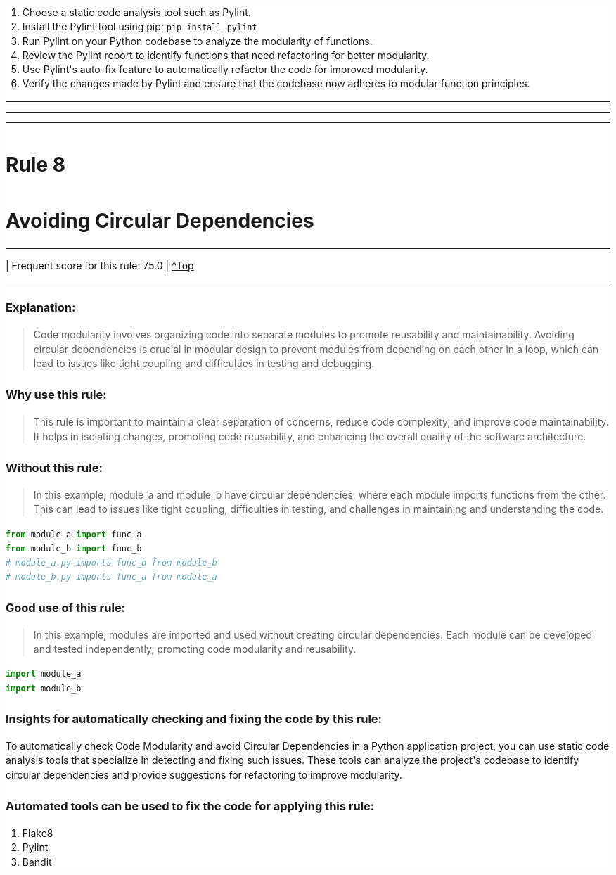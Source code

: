 1. Choose a static code analysis tool such as Pylint.
2. Install the Pylint tool using pip: `pip install pylint`
3. Run Pylint on your Python codebase to analyze the modularity of functions.
4. Review the Pylint report to identify functions that need refactoring for better modularity.
5. Use Pylint's auto-fix feature to automatically refactor the code for improved modularity.
6. Verify the changes made by Pylint and ensure that the codebase now adheres to modular function principles.
 --- 
 --- 
---
# Rule 8
# Avoiding Circular Dependencies
---
| Frequent score for this rule: 75.0 | [^Top](#code-modularity) 

---
### Explanation:
>Code modularity involves organizing code into separate modules to promote reusability and maintainability. Avoiding circular dependencies is crucial in modular design to prevent modules from depending on each other in a loop, which can lead to issues like tight coupling and difficulties in testing and debugging.

### Why use this rule:
>This rule is important to maintain a clear separation of concerns, reduce code complexity, and improve code maintainability. It helps in isolating changes, promoting code reusability, and enhancing the overall quality of the software architecture.

### Without this rule:
>In this example, module_a and module_b have circular dependencies, where each module imports functions from the other. This can lead to issues like tight coupling, difficulties in testing, and challenges in maintaining and understanding the code.
```python
from module_a import func_a
from module_b import func_b
# module_a.py imports func_b from module_b
# module_b.py imports func_a from module_a
```
### Good use of this rule:
>In this example, modules are imported and used without creating circular dependencies. Each module can be developed and tested independently, promoting code modularity and reusability.
```python
import module_a
import module_b
```
### Insights for automatically checking and fixing the code by this rule:
To automatically check Code Modularity and avoid Circular Dependencies in a Python application project, you can use static code analysis tools that specialize in detecting and fixing such issues. These tools can analyze the project's codebase to identify circular dependencies and provide suggestions for refactoring to improve modularity.
### Automated tools can be used to fix the code for applying this rule:
1. Flake8
2. Pylint
3. Bandit